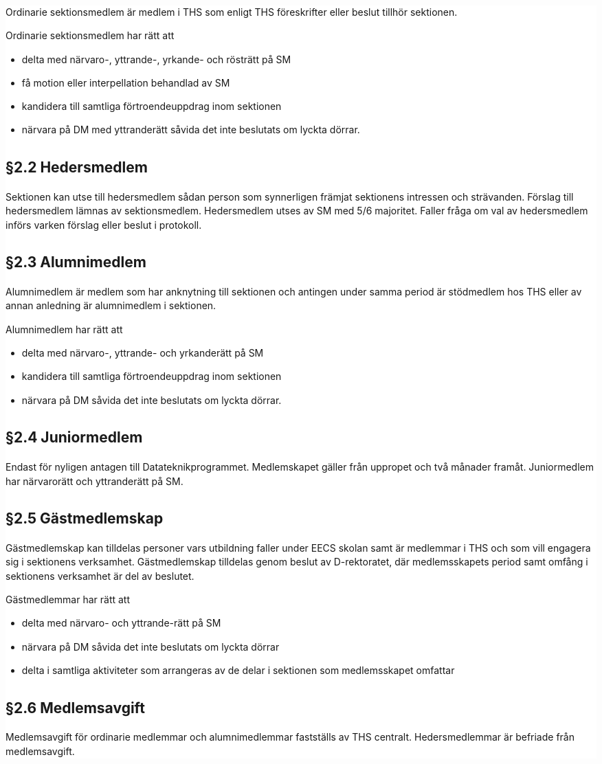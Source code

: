 Ordinarie sektionsmedlem är medlem i THS som enligt THS föreskrifter eller beslut tillhör sektionen.

Ordinarie sektionsmedlem har rätt att

-   delta med närvaro-, yttrande-, yrkande- och rösträtt på SM

-   få motion eller interpellation behandlad av SM

-   kandidera till samtliga förtroendeuppdrag inom sektionen

-   närvara på DM med yttranderätt såvida det inte beslutats om lyckta dörrar.

§2.2 Hedersmedlem
------------

Sektionen kan utse till hedersmedlem sådan person som synnerligen främjat sektionens intressen och strävanden. Förslag till hedersmedlem lämnas av sektionsmedlem. Hedersmedlem utses av SM med 5/6 majoritet. Faller fråga om val av hedersmedlem införs varken förslag eller beslut i protokoll.

§2.3 Alumnimedlem
------------

Alumnimedlem är medlem som har anknytning till sektionen och antingen under samma period är stödmedlem hos THS eller av annan anledning är alumnimedlem i sektionen.

Alumnimedlem har rätt att

-   delta med närvaro-, yttrande- och yrkanderätt på SM

-   kandidera till samtliga förtroendeuppdrag inom sektionen

-   närvara på DM såvida det inte beslutats om lyckta dörrar.

§2.4 Juniormedlem
------------

Endast för nyligen antagen till Datateknikprogrammet. Medlemskapet gäller från uppropet och två månader framåt. Juniormedlem har närvarorätt och yttranderätt på SM.

§2.5 Gästmedlemskap
-------------
Gästmedlemskap kan tilldelas personer vars utbildning faller under EECS skolan samt är medlemmar i THS och som vill engagera sig i sektionens verksamhet. Gästmedlemskap tilldelas genom beslut av D-rektoratet, där medlemsskapets period samt omfång i sektionens verksamhet är del av beslutet.

Gästmedlemmar har rätt att

- delta med närvaro- och yttrande-rätt på SM

- närvara på DM såvida det inte beslutats om lyckta dörrar

- delta i samtliga aktiviteter som arrangeras av de delar i sektionen som medlemsskapet omfattar

§2.6 Medlemsavgift
-------------

Medlemsavgift för ordinarie medlemmar och alumnimedlemmar fastställs av THS centralt. Hedersmedlemmar är befriade från medlemsavgift.
